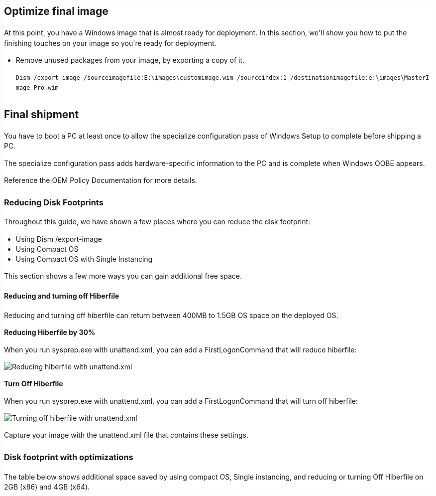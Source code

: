 ## Optimize final image

At this point, you have a Windows image that is almost ready for deployment. In this section, we'll show you how to put the finishing touches on your image so you're ready for deployment.


-   Remove unused packages from your image, by exporting a copy of it.

    ```
    Dism /export-image /sourceimagefile:E:\images\customimage.wim /sourceindex:1 /destinationimagefile:e:\images\MasterImage_Pro.wim
    ```


## Final shipment

You have to boot a PC at least once to allow the specialize configuration pass of Windows Setup to complete before shipping a PC.

The specialize configuration pass adds hardware-specific information to the PC and is complete when Windows OOBE appears.

Reference the OEM Policy Documentation for more details.

### Reducing Disk Footprints

Throughout this guide, we have shown a few places where you can reduce the disk footprint:

- Using Dism /export-image
- Using Compact OS
- Using Compact OS with Single Instancing

This section shows a few more ways you can gain additional free space.

#### Reducing and turning off Hiberfile

Reducing and turning off hiberfile can return between 400MB to 1.5GB OS space on the deployed OS.

**Reducing Hiberfile by 30%**

When you run sysprep.exe with unattend.xml, you can add a FirstLogonCommand that will reduce hiberfile:

![Reducing hiberfile with unattend.xml](images/lab-reduce-hiberfile.png)

**Turn Off Hiberfile**

When you run sysprep.exe with unattend.xml, you can add a FirstLogonCommand that will turn off hiberfile:

![Turning off hiberfile with unattend.xml](images/lab-turn-off-hiberfile.png)

Capture your image with the unattend.xml file that contains these settings. 

### Disk footprint with optimizations

The table below shows additional space saved by using compact OS, Single instancing, and reducing or turning Off Hiberfile on 2GB (x86) and 4GB (x64).
